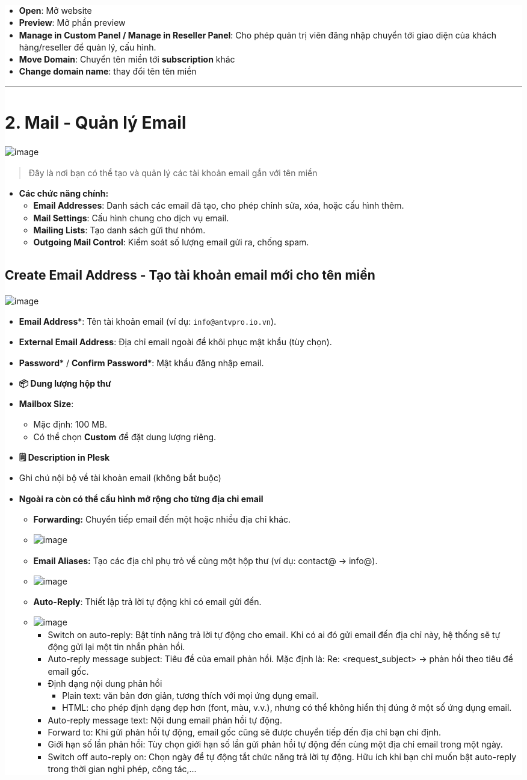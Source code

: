 - **Open**: Mở website
- **Preview**: Mở phần preview
- **Manage in Custom Panel / Manage in Reseller Panel**: Cho phép quản trị viên đăng nhập chuyển tới giao diện của khách hàng/reseller để quản lý, cấu hình.
- **Move Domain**: Chuyển tên miền tới **subscription** khác
- **Change domain name**: thay đổi tên tên miền

---

# 2. Mail - Quản lý Email 
<img width="946" height="473" alt="image" src="https://github.com/user-attachments/assets/1cc39fa7-94c8-4a40-8d37-ddefc24542a1" />

> Đây là nơi bạn có thể tạo và quản lý các tài khoản email gắn với tên miền

- **Các chức năng chính:**
    - **Email Addresses**: Danh sách các email đã tạo, cho phép chỉnh sửa, xóa, hoặc cấu hình thêm.
    * **Mail Settings**: Cấu hình chung cho dịch vụ email.
    * **Mailing Lists**: Tạo danh sách gửi thư nhóm.
    * **Outgoing Mail Control**: Kiểm soát số lượng email gửi ra, chống spam.

## Create Email Address - Tạo tài khoản email mới cho tên miền

<img width="901" height="791" alt="image" src="https://github.com/user-attachments/assets/3aa545e8-82d3-435f-8454-8f1ce7bb5fcc" />

- **Email Address**\*: Tên tài khoản email (ví dụ: `info@antvpro.io.vn`).
- **External Email Address**: Địa chỉ email ngoài để khôi phục mật khẩu (tùy chọn).
- **Password**\* / **Confirm Password**\*: Mật khẩu đăng nhập email.

- **📦 Dung lượng hộp thư**

* **Mailbox Size**:

  * Mặc định: 100 MB.
  * Có thể chọn **Custom** để đặt dung lượng riêng.

- **🗒️ Description in Plesk**

* Ghi chú nội bộ về tài khoản email (không bắt buộc)

- **Ngoài ra còn có thể cấu hình mở rộng cho từng địa chỉ email**
    - **Forwarding:** Chuyển tiếp email đến một hoặc nhiều địa chỉ khác.
    - <img width="766" height="447" alt="image" src="https://github.com/user-attachments/assets/72a5374b-2627-4b62-96d5-bab741dee113" />
    - **Email Aliases:** Tạo các địa chỉ phụ trỏ về cùng một hộp thư (ví dụ: contact@ → info@).
    - <img width="769" height="281" alt="image" src="https://github.com/user-attachments/assets/228f2f34-79bf-43ef-a84c-a3d98403b963" />
    - **Auto-Reply**: Thiết lập trả lời tự động khi có email gửi đến.
    - <img width="882" height="821" alt="image" src="https://github.com/user-attachments/assets/966c907b-2cbf-45cc-bd38-2d08c0fce213" />
        
        - Switch on auto-reply: Bật tính năng trả lời tự động cho email. Khi có ai đó gửi email đến địa chỉ này, hệ thống sẽ tự động gửi lại một tin nhắn phản hồi.
        - Auto-reply message subject: Tiêu đề của email phản hồi. Mặc định là: Re: <request_subject> → phản hồi theo tiêu đề email gốc.
        - Định dạng nội dung phản hồi
            - Plain text: văn bản đơn giản, tương thích với mọi ứng dụng email.
            - HTML: cho phép định dạng đẹp hơn (font, màu, v.v.), nhưng có thể không hiển thị đúng ở một số ứng dụng email.
        - Auto-reply message text: Nội dung email phản hồi tự động.
        - Forward to: Khi gửi phản hồi tự động, email gốc cũng sẽ được chuyển tiếp đến địa chỉ bạn chỉ định.
        - Giới hạn số lần phản hồi: Tùy chọn giới hạn số lần gửi phản hồi tự động đến cùng một địa chỉ email trong một ngày.
        - Switch off auto-reply on: Chọn ngày để tự động tắt chức năng trả lời tự động. Hữu ích khi bạn chỉ muốn bật auto-reply trong thời gian nghỉ phép, công tác,...
